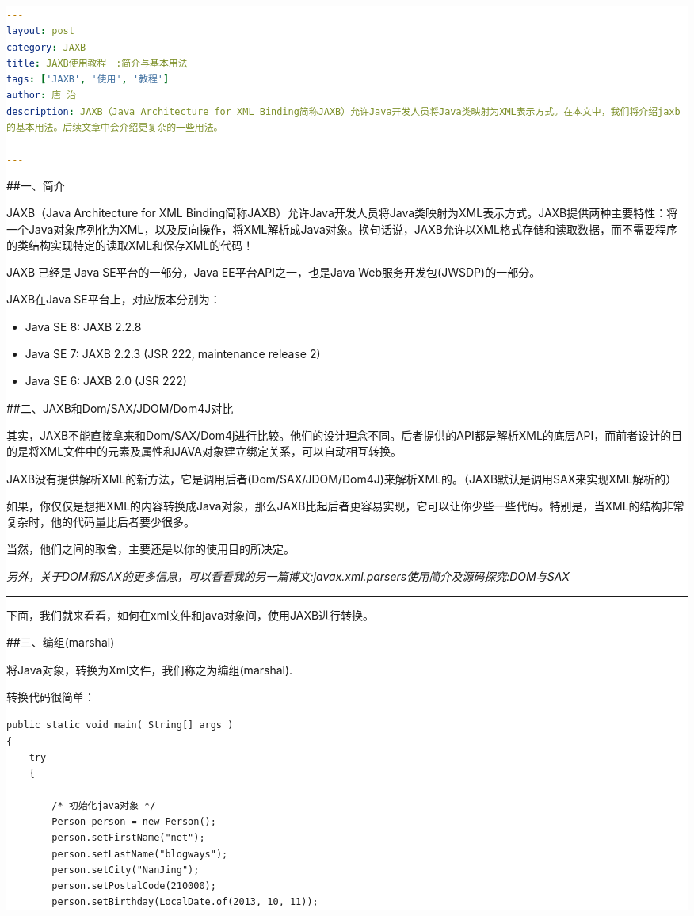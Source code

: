 ```yaml
---
layout: post
category: JAXB
title: JAXB使用教程一:简介与基本用法
tags: ['JAXB', '使用', '教程']
author: 唐 治
description: JAXB（Java Architecture for XML Binding简称JAXB）允许Java开发人员将Java类映射为XML表示方式。在本文中，我们将介绍jaxb的基本用法。后续文章中会介绍更复杂的一些用法。

---
```


##一、简介

JAXB（Java Architecture for XML Binding简称JAXB）允许Java开发人员将Java类映射为XML表示方式。JAXB提供两种主要特性：将一个Java对象序列化为XML，以及反向操作，将XML解析成Java对象。换句话说，JAXB允许以XML格式存储和读取数据，而不需要程序的类结构实现特定的读取XML和保存XML的代码！

JAXB 已经是 Java SE平台的一部分，Java EE平台API之一，也是Java Web服务开发包(JWSDP)的一部分。

JAXB在Java SE平台上，对应版本分别为：

* Java SE 8: JAXB 2.2.8

* Java SE 7: JAXB 2.2.3 (JSR 222, maintenance release 2)

* Java SE 6: JAXB 2.0 (JSR 222)

##二、JAXB和Dom/SAX/JDOM/Dom4J对比

其实，JAXB不能直接拿来和Dom/SAX/Dom4j进行比较。他们的设计理念不同。后者提供的API都是解析XML的底层API，而前者设计的目的是将XML文件中的元素及属性和JAVA对象建立绑定关系，可以自动相互转换。

JAXB没有提供解析XML的新方法，它是调用后者(Dom/SAX/JDOM/Dom4J)来解析XML的。（JAXB默认是调用SAX来实现XML解析的）

如果，你仅仅是想把XML的内容转换成Java对象，那么JAXB比起后者更容易实现，它可以让你少些一些代码。特别是，当XML的结构非常复杂时，他的代码量比后者要少很多。

当然，他们之间的取舍，主要还是以你的使用目的所决定。


 *另外，关于DOM和SAX的更多信息，可以看看我的另一篇博文:[javax.xml.parsers使用简介及源码探究:DOM与SAX](javax-xml-parsers.html)*

---

下面，我们就来看看，如何在xml文件和java对象间，使用JAXB进行转换。

##三、编组(marshal)

将Java对象，转换为Xml文件，我们称之为编组(marshal).

转换代码很简单：

	public static void main( String[] args )
    {
        try
        {

            /* 初始化java对象 */
            Person person = new Person();
            person.setFirstName("net");
            person.setLastName("blogways");
            person.setCity("NanJing");
            person.setPostalCode(210000);
            person.setBirthday(LocalDate.of(2013, 10, 11));
